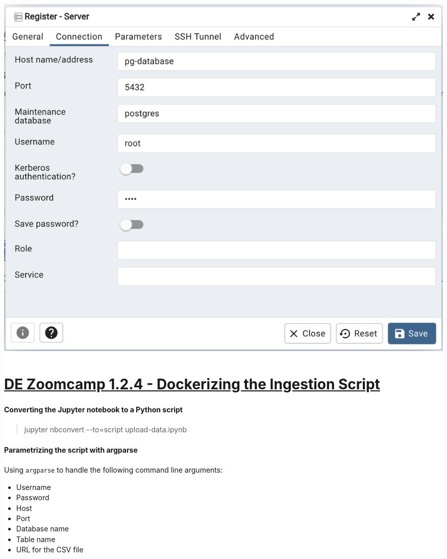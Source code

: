 ![pgAdmin-register-server-connection](./images/register-server-connection-2.png)

# [DE Zoomcamp 1.2.4 - Dockerizing the Ingestion Script](https://www.youtube.com/watch?v=B1WwATwf-vY&list=PL3MmuxUbc_hJed7dXYoJw8DoCuVHhGEQb&index=9)

#### Converting the Jupyter notebook to a Python script

> jupyter nbconvert --to=script upload-data.ipynb

#### Parametrizing the script with argparse

Using `argparse` to handle the following command line arguments:

- Username
- Password
- Host
- Port
- Database name
- Table name
- URL for the CSV file
